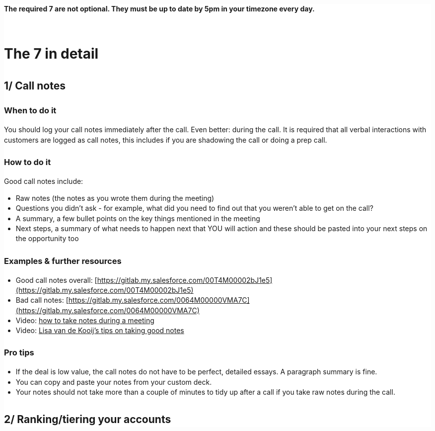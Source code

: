 **The required 7 are not optional. They must be up to date by 5pm in your timezone every day.**<br><br>

# The 7 in detail


## 1/ Call notes


### When to do it 

You should log your call notes immediately after the call. Even better: during the call. It is required that all verbal interactions with customers are logged as call notes, this includes if you are shadowing the call or doing a prep call.


### How to do it

Good call notes include:



*   Raw notes (the notes as you wrote them during the meeting)
*   Questions you didn’t ask - for example, what did you need to find out that you weren’t able to get on the call? 
*   A summary, a few bullet points on the key things mentioned in the meeting
*   Next steps, a summary of what needs to happen next that YOU will action and these should be pasted into your next steps on the opportunity too


### 


### Examples & further resources

*   Good call notes overall: [https://gitlab.my.salesforce.com/00T4M00002bJ1e5](https://gitlab.my.salesforce.com/00T4M00002bJ1e5)
*   Bad call notes: [https://gitlab.my.salesforce.com/0064M00000VMA7C](https://gitlab.my.salesforce.com/0064M00000VMA7C)
*   Video: [how to take notes during a meeting](https://youtu.be/CMMQ5R0pq8I)
*   Video: [Lisa van de Kooij’s tips on taking good notes](https://youtu.be/CKRvxM2F5zc) 


### Pro tips


*   If the deal is low value, the call notes do not have to be perfect, detailed essays. A paragraph summary is fine.
*   You can copy and paste your notes from your custom deck.
*   Your notes should not take more than a couple of minutes to tidy up after a call if you take raw notes during the call.


## 2/ Ranking/tiering your accounts
